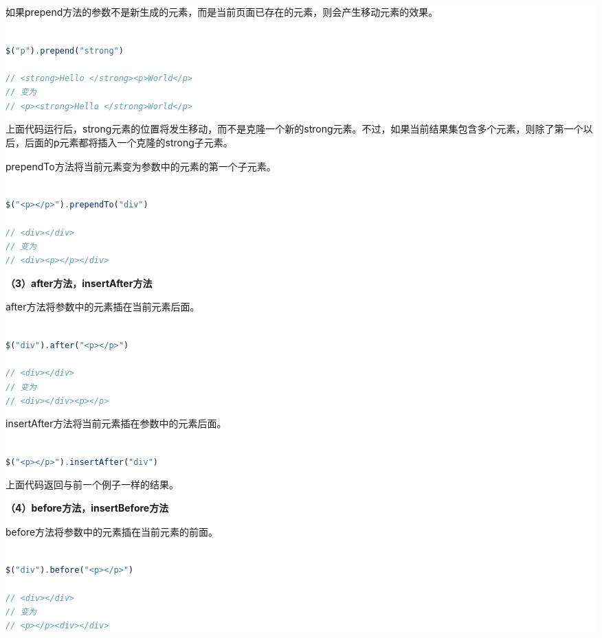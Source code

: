 如果prepend方法的参数不是新生成的元素，而是当前页面已存在的元素，则会产生移动元素的效果。

```javascript

$("p").prepend("strong")

// <strong>Hello </strong><p>World</p>
// 变为
// <p><strong>Hello </strong>World</p>

```

上面代码运行后，strong元素的位置将发生移动，而不是克隆一个新的strong元素。不过，如果当前结果集包含多个元素，则除了第一个以后，后面的p元素都将插入一个克隆的strong子元素。

prependTo方法将当前元素变为参数中的元素的第一个子元素。

```javascript

$("<p></p>").prependTo("div")

// <div></div>
// 变为
// <div><p></p></div>

```

**（3）after方法，insertAfter方法**

after方法将参数中的元素插在当前元素后面。

```javascript

$("div").after("<p></p>")

// <div></div>
// 变为
// <div></div><p></p>

```

insertAfter方法将当前元素插在参数中的元素后面。

```javascript

$("<p></p>").insertAfter("div")

```

上面代码返回与前一个例子一样的结果。

**（4）before方法，insertBefore方法**

before方法将参数中的元素插在当前元素的前面。

```javascript

$("div").before("<p></p>")

// <div></div>
// 变为
// <p></p><div></div>

```
